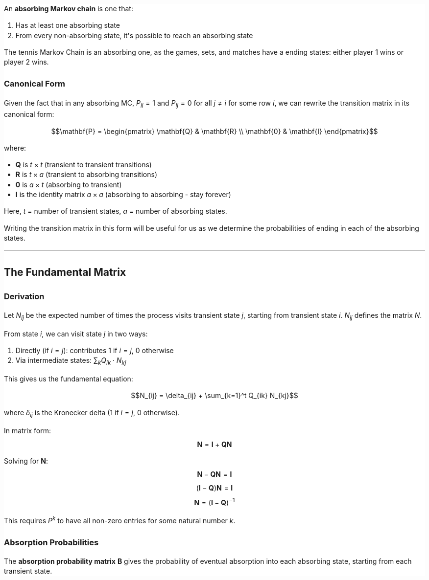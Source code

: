 An **absorbing Markov chain** is one that:
1. Has at least one absorbing state
2. From every non-absorbing state, it's possible to reach an absorbing state

The tennis Markov Chain is an absorbing one, as the games, sets, and matches have a ending states: either player 1 wins or player 2 wins.

### Canonical Form

Given the fact that in any absorbing MC, $P_{ii} = 1$ and $P_{ij} = 0$ for all $j \neq i$ for some row $i$, we can rewrite the transition matrix in its canonical form:

$$\mathbf{P} = \begin{pmatrix} \mathbf{Q} & \mathbf{R} \\ \mathbf{0} & \mathbf{I} \end{pmatrix}$$

where:
- $\mathbf{Q}$ is $t \times t$ (transient to transient transitions)
- $\mathbf{R}$ is $t \times a$ (transient to absorbing transitions)
- $\mathbf{0}$ is $a \times t$ (absorbing to transient)
- $\mathbf{I}$ is the identity matrix $a \times a$ (absorbing to absorbing - stay forever)

Here, $t$ = number of transient states, $a$ = number of absorbing states.

Writing the transition matrix in this form will be useful for us as we determine the probabilities of ending in each of the absorbing states.

---

## The Fundamental Matrix

### Derivation

Let $N_{ij}$ be the expected number of times the process visits transient state $j$, starting from transient state $i$. $N_{ij}$ defines the matrix $N$.

From state $i$, we can visit state $j$ in two ways:
1. Directly (if $i = j$): contributes 1 if $i = j$, 0 otherwise
2. Via intermediate states: $\sum_{k} Q_{ik} \cdot N_{kj}$

This gives us the fundamental equation:

$$N_{ij} = \delta_{ij} + \sum_{k=1}^t Q_{ik} N_{kj}$$

where $\delta_{ij}$ is the Kronecker delta (1 if $i = j$, 0 otherwise).

In matrix form:
$$\mathbf{N} = \mathbf{I} + \mathbf{Q}\mathbf{N}$$

Solving for $\mathbf{N}$:
$$\mathbf{N} - \mathbf{Q}\mathbf{N} = \mathbf{I}$$
$$(\mathbf{I} - \mathbf{Q})\mathbf{N} = \mathbf{I}$$
$$\mathbf{N} = (\mathbf{I} - \mathbf{Q})^{-1}$$

This requires $P^k$ to have all non-zero entries for some natural number $k$.

### Absorption Probabilities

The **absorption probability matrix** $\mathbf{B}$ gives the probability of eventual absorption into each absorbing state, starting from each transient state.
